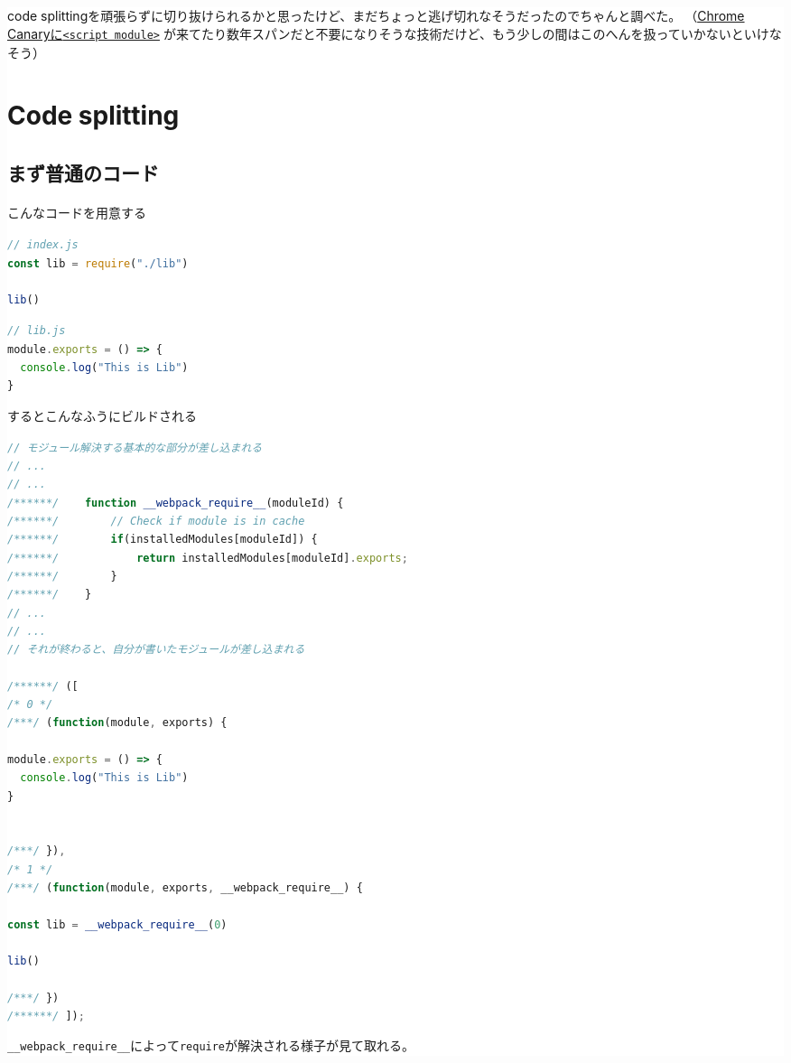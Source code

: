 
code splittingを頑張らずに切り抜けられるかと思ったけど、まだちょっと逃げ切れなそうだったのでちゃんと調べた。
（[Chrome Canaryに`<script module>`](https://jakearchibald.com/2017/es-modules-in-browsers/) が来てたり数年スパンだと不要になりそうな技術だけど、もう少しの間はこのへんを扱っていかないといけなそう）

# Code splitting

## まず普通のコード

こんなコードを用意する

```js
// index.js
const lib = require("./lib")

lib()
```

```js
// lib.js
module.exports = () => {
  console.log("This is Lib")
}
```

するとこんなふうにビルドされる

```js
// モジュール解決する基本的な部分が差し込まれる
// ...
// ...
/******/ 	function __webpack_require__(moduleId) {
/******/ 		// Check if module is in cache
/******/ 		if(installedModules[moduleId]) {
/******/ 			return installedModules[moduleId].exports;
/******/ 		}
/******/    }
// ...
// ...
// それが終わると、自分が書いたモジュールが差し込まれる

/******/ ([
/* 0 */
/***/ (function(module, exports) {

module.exports = () => {
  console.log("This is Lib")
}


/***/ }),
/* 1 */
/***/ (function(module, exports, __webpack_require__) {

const lib = __webpack_require__(0)

lib()

/***/ })
/******/ ]);
```
`__webpack_require__`によって`require`が解決される様子が見て取れる。
